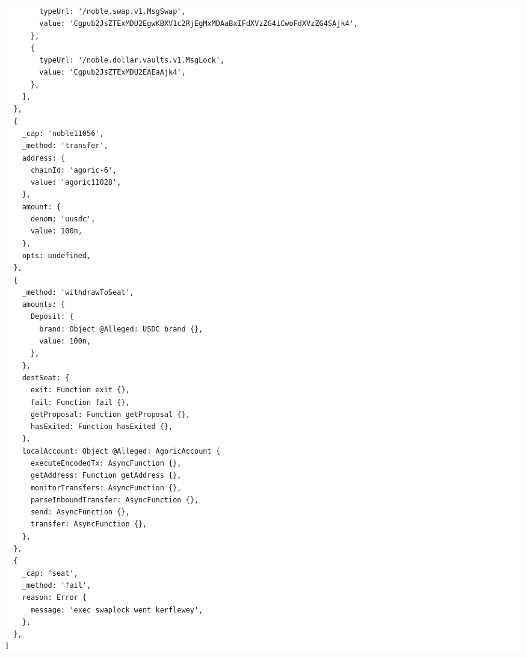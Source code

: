             typeUrl: '/noble.swap.v1.MsgSwap',
            value: 'Cgpub2JsZTExMDU2EgwKBXV1c2RjEgMxMDAaBxIFdXVzZG4iCwoFdXVzZG4SAjk4',
          },
          {
            typeUrl: '/noble.dollar.vaults.v1.MsgLock',
            value: 'Cgpub2JsZTExMDU2EAEaAjk4',
          },
        ],
      },
      {
        _cap: 'noble11056',
        _method: 'transfer',
        address: {
          chainId: 'agoric-6',
          value: 'agoric11028',
        },
        amount: {
          denom: 'uusdc',
          value: 100n,
        },
        opts: undefined,
      },
      {
        _method: 'withdrawToSeat',
        amounts: {
          Deposit: {
            brand: Object @Alleged: USDC brand {},
            value: 100n,
          },
        },
        destSeat: {
          exit: Function exit {},
          fail: Function fail {},
          getProposal: Function getProposal {},
          hasExited: Function hasExited {},
        },
        localAccount: Object @Alleged: AgoricAccount {
          executeEncodedTx: AsyncFunction {},
          getAddress: Function getAddress {},
          monitorTransfers: AsyncFunction {},
          parseInboundTransfer: AsyncFunction {},
          send: AsyncFunction {},
          transfer: AsyncFunction {},
        },
      },
      {
        _cap: 'seat',
        _method: 'fail',
        reason: Error {
          message: 'exec swaplock went kerflewey',
        },
      },
    ]
